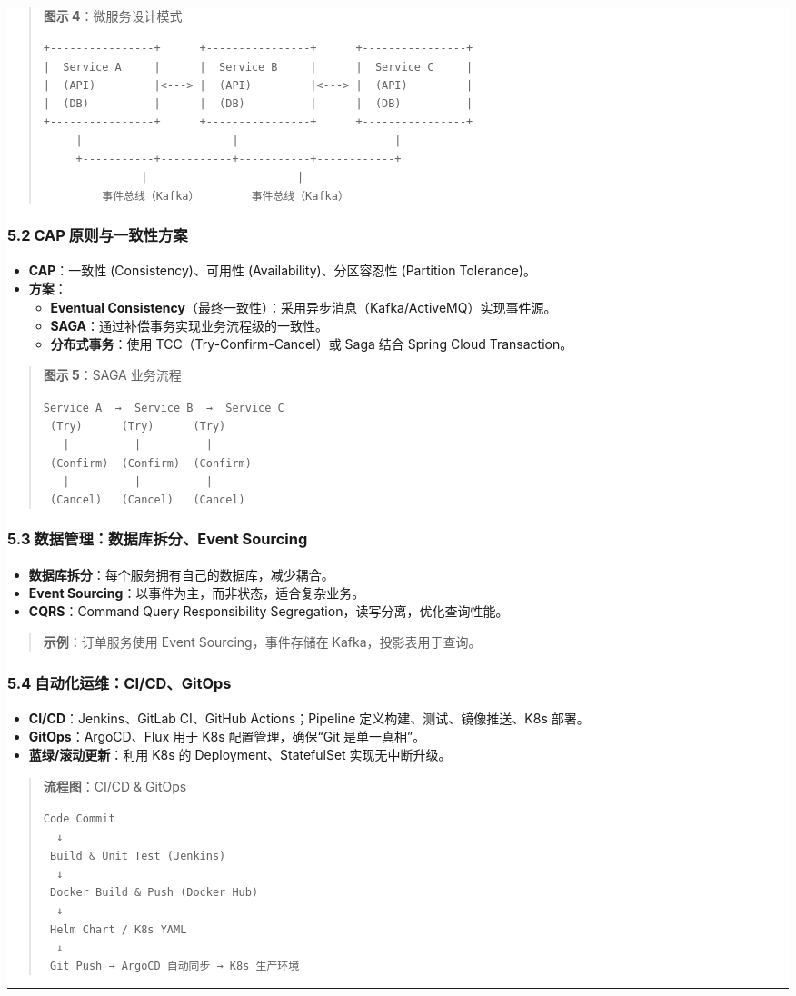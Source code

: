 > **图示 4**：微服务设计模式  
> ```
> +----------------+      +----------------+      +----------------+
> |  Service A     |      |  Service B     |      |  Service C     |
> |  (API)         |<---> |  (API)         |<---> |  (API)         |
> |  (DB)          |      |  (DB)          |      |  (DB)          |
> +----------------+      +----------------+      +----------------+
>      |                       |                        |
>      +-----------+-----------+-----------+------------+
>                |                       |
>          事件总线（Kafka）        事件总线（Kafka）
> ```

### 5.2 CAP 原则与一致性方案  

- **CAP**：一致性 (Consistency)、可用性 (Availability)、分区容忍性 (Partition Tolerance)。  
- **方案**：  
  - **Eventual Consistency**（最终一致性）：采用异步消息（Kafka/ActiveMQ）实现事件源。  
  - **SAGA**：通过补偿事务实现业务流程级的一致性。  
  - **分布式事务**：使用 TCC（Try-Confirm-Cancel）或 Saga 结合 Spring Cloud Transaction。  

> **图示 5**：SAGA 业务流程  
> ```
> Service A  →  Service B  →  Service C
>  (Try)      (Try)      (Try)
>    |          |          |
>  (Confirm)  (Confirm)  (Confirm)
>    |          |          |
>  (Cancel)   (Cancel)   (Cancel)
> ```

### 5.3 数据管理：数据库拆分、Event Sourcing  

- **数据库拆分**：每个服务拥有自己的数据库，减少耦合。  
- **Event Sourcing**：以事件为主，而非状态，适合复杂业务。  
- **CQRS**：Command Query Responsibility Segregation，读写分离，优化查询性能。  

> **示例**：订单服务使用 Event Sourcing，事件存储在 Kafka，投影表用于查询。  

### 5.4 自动化运维：CI/CD、GitOps  

- **CI/CD**：Jenkins、GitLab CI、GitHub Actions；Pipeline 定义构建、测试、镜像推送、K8s 部署。  
- **GitOps**：ArgoCD、Flux 用于 K8s 配置管理，确保“Git 是单一真相”。  
- **蓝绿/滚动更新**：利用 K8s 的 Deployment、StatefulSet 实现无中断升级。  

> **流程图**：CI/CD & GitOps  
> ```
> Code Commit
>   ↓
>  Build & Unit Test (Jenkins)
>   ↓
>  Docker Build & Push (Docker Hub)
>   ↓
>  Helm Chart / K8s YAML
>   ↓
>  Git Push → ArgoCD 自动同步 → K8s 生产环境
> ```

---